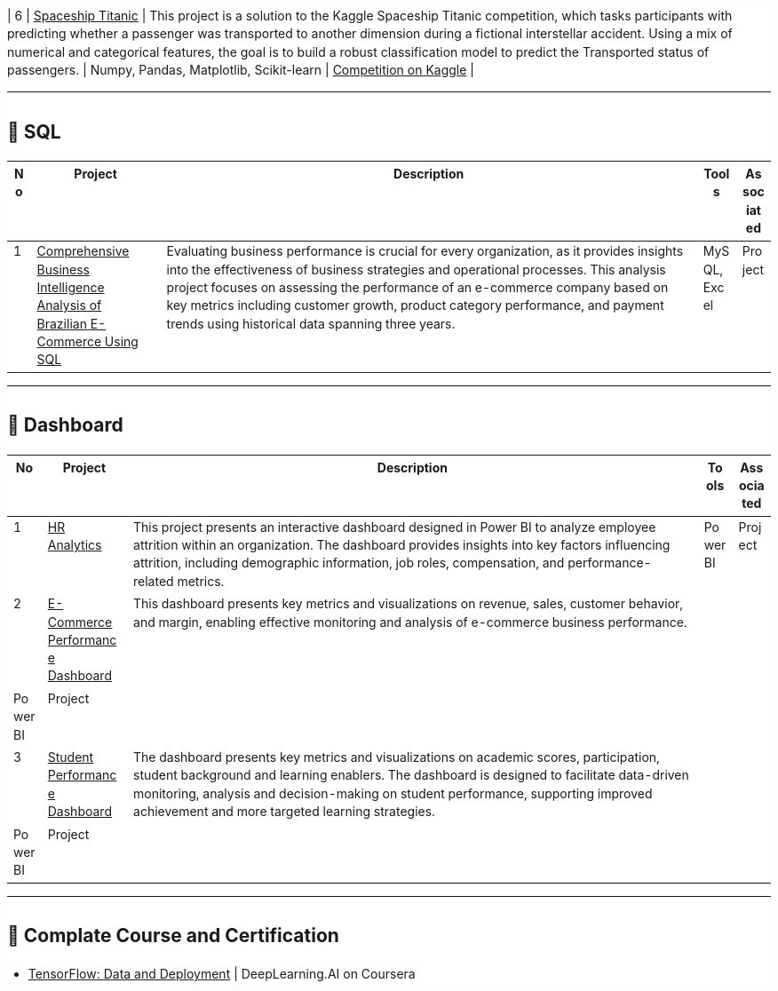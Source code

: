 | 6   | [Spaceship Titanic](https://github.com/hifizhhh/Spaceship-Titanic)                                                                                                          | This project is a solution to the Kaggle Spaceship Titanic competition, which tasks participants with predicting whether a passenger was transported to another dimension during a fictional interstellar accident. Using a mix of numerical and categorical features, the goal is to build a robust classification model to predict the Transported status of passengers. | Numpy, Pandas, Matplotlib, Scikit-learn              | [Competition on Kaggle](https://www.kaggle.com/competitions/spaceship-titanic)             |

---

## 📁 SQL

| No  | Project                                                                                                                                                                                      | Description                                                                                                                                                                                                                                                                                                                                                                                          | Tools        | Associated |
| --- | -------------------------------------------------------------------------------------------------------------------------------------------------------------------------------------------- | ---------------------------------------------------------------------------------------------------------------------------------------------------------------------------------------------------------------------------------------------------------------------------------------------------------------------------------------------------------------------------------------------------- | ------------ | ---------- |
| 1   | [Comprehensive Business Intelligence Analysis of Brazilian E-Commerce Using SQL](https://github.com/hifizhhh/Comprehensive-Business-Intelligence-Analysis-of-Brazilian-E-Commerce-Using-SQL) | Evaluating business performance is crucial for every organization, as it provides insights into the effectiveness of business strategies and operational processes. This analysis project focuses on assessing the performance of an e-commerce company based on key metrics including customer growth, product category performance, and payment trends using historical data spanning three years. | MySQL, Excel | Project    |

---

## 📁 Dashboard

| No       | Project                                                                                                                                                                                                 | Description                                                                                                                                                                                                                                                                                                                    | Tools    | Associated |
| -------- | ------------------------------------------------------------------------------------------------------------------------------------------------------------------------------------------------------- | ------------------------------------------------------------------------------------------------------------------------------------------------------------------------------------------------------------------------------------------------------------------------------------------------------------------------------ | -------- | ---------- |
| 1        | [HR Analytics](https://app.powerbi.com/view?r=eyJrIjoiYjliNjcwMTEtNGYyNS00MmM0LTg2MmEtZGE4MmUxMWExMWFlIiwidCI6ImUzYzI5MTdjLTNlYmItNDRhNC05OTM3LTc1ZmVlMTE0ZDNhOSIsImMiOjEwfQ%3D%3D)                     | This project presents an interactive dashboard designed in Power BI to analyze employee attrition within an organization. The dashboard provides insights into key factors influencing attrition, including demographic information, job roles, compensation, and performance-related metrics.                                 | Power BI | Project    |
| 2        | [E-Commerce Performance Dashboard](https://app.powerbi.com/view?r=eyJrIjoiYWRkNWIzMGMtZTBhYi00MmU0LTk2OWYtZWEwYTE1ODMxZDk0IiwidCI6ImUzYzI5MTdjLTNlYmItNDRhNC05OTM3LTc1ZmVlMTE0ZDNhOSIsImMiOjEwfQ%3D%3D) | This dashboard presents key metrics and visualizations on revenue, sales, customer behavior, and margin, enabling effective monitoring and analysis of e-commerce business performance.                                                                                                                                        |
| Power BI | Project                                                                                                                                                                                                 |
| 3        | [Student Performance Dashboard](https://app.powerbi.com/view?r=eyJrIjoiNzJkMGMzMDctZTY1Ni00MWY3LWFlM2EtMGU3ZGZhZDgxYTIwIiwidCI6ImUzYzI5MTdjLTNlYmItNDRhNC05OTM3LTc1ZmVlMTE0ZDNhOSIsImMiOjEwfQ%3D%3D)    | The dashboard presents key metrics and visualizations on academic scores, participation, student background and learning enablers. The dashboard is designed to facilitate data-driven monitoring, analysis and decision-making on student performance, supporting improved achievement and more targeted learning strategies. |
| Power BI | Project                                                                                                                                                                                                 |

---

## 🎯 Complate Course and Certification

- [TensorFlow: Data and Deployment](https://coursera.org/share/99f45dc5df7050b45c8ba2b3ce4340a6) | DeepLearning.AI on Coursera